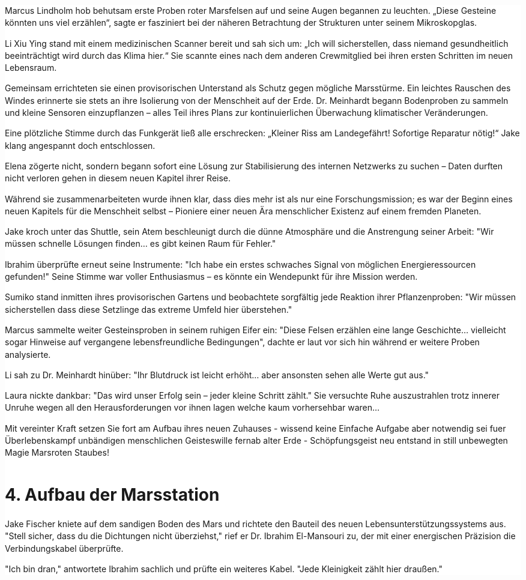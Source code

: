 Marcus Lindholm hob behutsam erste Proben roter Marsfelsen auf und seine Augen begannen zu leuchten. „Diese Gesteine könnten uns viel erzählen“, sagte er fasziniert bei der näheren Betrachtung der Strukturen unter seinem Mikroskopglas.

Li Xiu Ying stand mit einem medizinischen Scanner bereit und sah sich um: „Ich will sicherstellen, dass niemand gesundheitlich beeinträchtigt wird durch das Klima hier.“ Sie scannte eines nach dem anderen Crewmitglied bei ihren ersten Schritten im neuen Lebensraum.

Gemeinsam errichteten sie einen provisorischen Unterstand als Schutz gegen mögliche Marsstürme. Ein leichtes Rauschen des Windes erinnerte sie stets an ihre Isolierung von der Menschheit auf der Erde. Dr. Meinhardt begann Bodenproben zu sammeln und kleine Sensoren einzupflanzen – alles Teil ihres Plans zur kontinuierlichen Überwachung klimatischer Veränderungen.

Eine plötzliche Stimme durch das Funkgerät ließ alle erschrecken: „Kleiner Riss am Landegefährt! Sofortige Reparatur nötig!“ Jake klang angespannt doch entschlossen.

Elena zögerte nicht, sondern begann sofort eine Lösung zur Stabilisierung des internen Netzwerks zu suchen – Daten durften nicht verloren gehen in diesem neuen Kapitel ihrer Reise.

Während sie zusammenarbeiteten wurde ihnen klar, dass dies mehr ist als nur eine Forschungsmission; es war der Beginn eines neuen Kapitels für die Menschheit selbst – Pioniere einer neuen Ära menschlicher Existenz auf einem fremden Planeten.

Jake kroch unter das Shuttle, sein Atem beschleunigt durch die dünne Atmosphäre und die Anstrengung seiner Arbeit: "Wir müssen schnelle Lösungen finden… es gibt keinen Raum für Fehler."

Ibrahim überprüfte erneut seine Instrumente: "Ich habe ein erstes schwaches Signal von möglichen Energieressourcen gefunden!" Seine Stimme war voller Enthusiasmus – es könnte ein Wendepunkt für ihre Mission werden.

Sumiko stand inmitten ihres provisorischen Gartens und beobachtete sorgfältig jede Reaktion ihrer Pflanzenproben: "Wir müssen sicherstellen dass diese Setzlinge das extreme Umfeld hier überstehen."

Marcus sammelte weiter Gesteinsproben in seinem ruhigen Eifer ein: "Diese Felsen erzählen eine lange Geschichte… vielleicht sogar Hinweise auf vergangene lebensfreundliche Bedingungen", dachte er laut vor sich hin während er weitere Proben analysierte.

Li sah zu Dr. Meinhardt hinüber: "Ihr Blutdruck ist leicht erhöht… aber ansonsten sehen alle Werte gut aus."

Laura nickte dankbar: "Das wird unser Erfolg sein – jeder kleine Schritt zählt." Sie versuchte Ruhe auszustrahlen trotz innerer Unruhe wegen all den Herausforderungen vor ihnen lagen welche kaum vorhersehbar waren…

Mit vereinter Kraft setzen Sie fort am Aufbau ihres neuen Zuhauses - wissend keine Einfache Aufgabe aber notwendig sei fuer Überlebenskampf unbändigen menschlichen Geisteswille fernab alter Erde - Schöpfungsgeist neu entstand in still unbewegten Magie Marsroten Staubes!

# 4. Aufbau der Marsstation

Jake Fischer kniete auf dem sandigen Boden des Mars und richtete den Bauteil des neuen Lebensunterstützungssystems aus. "Stell sicher, dass du die Dichtungen nicht überziehst," rief er Dr. Ibrahim El-Mansouri zu, der mit einer energischen Präzision die Verbindungskabel überprüfte.

"Ich bin dran," antwortete Ibrahim sachlich und prüfte ein weiteres Kabel. "Jede Kleinigkeit zählt hier draußen."
